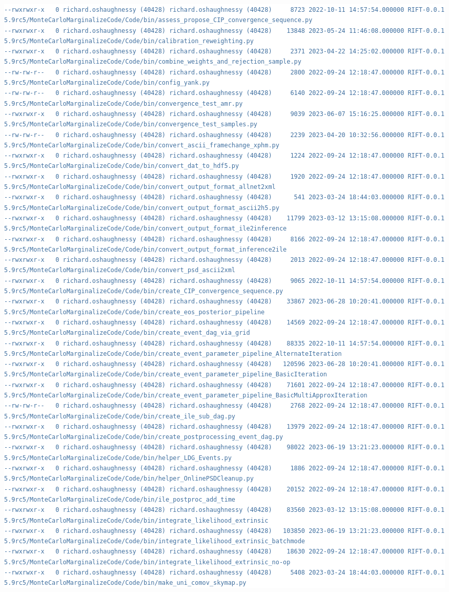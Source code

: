 ```diff
--rwxrwxr-x   0 richard.oshaughnessy (40428) richard.oshaughnessy (40428)     8723 2022-10-11 14:57:54.000000 RIFT-0.0.15.9rc5/MonteCarloMarginalizeCode/Code/bin/assess_propose_CIP_convergence_sequence.py
--rwxrwxr-x   0 richard.oshaughnessy (40428) richard.oshaughnessy (40428)    13848 2023-05-24 11:46:08.000000 RIFT-0.0.15.9rc5/MonteCarloMarginalizeCode/Code/bin/calibration_reweighting.py
--rwxrwxr-x   0 richard.oshaughnessy (40428) richard.oshaughnessy (40428)     2371 2023-04-22 14:25:02.000000 RIFT-0.0.15.9rc5/MonteCarloMarginalizeCode/Code/bin/combine_weights_and_rejection_sample.py
--rw-rw-r--   0 richard.oshaughnessy (40428) richard.oshaughnessy (40428)     2800 2022-09-24 12:18:47.000000 RIFT-0.0.15.9rc5/MonteCarloMarginalizeCode/Code/bin/config_yank.py
--rw-rw-r--   0 richard.oshaughnessy (40428) richard.oshaughnessy (40428)     6140 2022-09-24 12:18:47.000000 RIFT-0.0.15.9rc5/MonteCarloMarginalizeCode/Code/bin/convergence_test_amr.py
--rwxrwxr-x   0 richard.oshaughnessy (40428) richard.oshaughnessy (40428)     9039 2023-06-07 15:16:25.000000 RIFT-0.0.15.9rc5/MonteCarloMarginalizeCode/Code/bin/convergence_test_samples.py
--rw-rw-r--   0 richard.oshaughnessy (40428) richard.oshaughnessy (40428)     2239 2023-04-20 10:32:56.000000 RIFT-0.0.15.9rc5/MonteCarloMarginalizeCode/Code/bin/convert_ascii_framechange_xphm.py
--rwxrwxr-x   0 richard.oshaughnessy (40428) richard.oshaughnessy (40428)     1224 2022-09-24 12:18:47.000000 RIFT-0.0.15.9rc5/MonteCarloMarginalizeCode/Code/bin/convert_dat_to_hdf5.py
--rwxrwxr-x   0 richard.oshaughnessy (40428) richard.oshaughnessy (40428)     1920 2022-09-24 12:18:47.000000 RIFT-0.0.15.9rc5/MonteCarloMarginalizeCode/Code/bin/convert_output_format_allnet2xml
--rwxrwxr-x   0 richard.oshaughnessy (40428) richard.oshaughnessy (40428)      541 2023-03-24 18:44:03.000000 RIFT-0.0.15.9rc5/MonteCarloMarginalizeCode/Code/bin/convert_output_format_ascii2h5.py
--rwxrwxr-x   0 richard.oshaughnessy (40428) richard.oshaughnessy (40428)    11799 2023-03-12 13:15:08.000000 RIFT-0.0.15.9rc5/MonteCarloMarginalizeCode/Code/bin/convert_output_format_ile2inference
--rwxrwxr-x   0 richard.oshaughnessy (40428) richard.oshaughnessy (40428)     8166 2022-09-24 12:18:47.000000 RIFT-0.0.15.9rc5/MonteCarloMarginalizeCode/Code/bin/convert_output_format_inference2ile
--rwxrwxr-x   0 richard.oshaughnessy (40428) richard.oshaughnessy (40428)     2013 2022-09-24 12:18:47.000000 RIFT-0.0.15.9rc5/MonteCarloMarginalizeCode/Code/bin/convert_psd_ascii2xml
--rwxrwxr-x   0 richard.oshaughnessy (40428) richard.oshaughnessy (40428)     9065 2022-10-11 14:57:54.000000 RIFT-0.0.15.9rc5/MonteCarloMarginalizeCode/Code/bin/create_CIP_convergence_sequence.py
--rwxrwxr-x   0 richard.oshaughnessy (40428) richard.oshaughnessy (40428)    33867 2023-06-28 10:20:41.000000 RIFT-0.0.15.9rc5/MonteCarloMarginalizeCode/Code/bin/create_eos_posterior_pipeline
--rwxrwxr-x   0 richard.oshaughnessy (40428) richard.oshaughnessy (40428)    14569 2022-09-24 12:18:47.000000 RIFT-0.0.15.9rc5/MonteCarloMarginalizeCode/Code/bin/create_event_dag_via_grid
--rwxrwxr-x   0 richard.oshaughnessy (40428) richard.oshaughnessy (40428)    88335 2022-10-11 14:57:54.000000 RIFT-0.0.15.9rc5/MonteCarloMarginalizeCode/Code/bin/create_event_parameter_pipeline_AlternateIteration
--rwxrwxr-x   0 richard.oshaughnessy (40428) richard.oshaughnessy (40428)   120596 2023-06-28 10:20:41.000000 RIFT-0.0.15.9rc5/MonteCarloMarginalizeCode/Code/bin/create_event_parameter_pipeline_BasicIteration
--rwxrwxr-x   0 richard.oshaughnessy (40428) richard.oshaughnessy (40428)    71601 2022-09-24 12:18:47.000000 RIFT-0.0.15.9rc5/MonteCarloMarginalizeCode/Code/bin/create_event_parameter_pipeline_BasicMultiApproxIteration
--rw-rw-r--   0 richard.oshaughnessy (40428) richard.oshaughnessy (40428)     2768 2022-09-24 12:18:47.000000 RIFT-0.0.15.9rc5/MonteCarloMarginalizeCode/Code/bin/create_ile_sub_dag.py
--rwxrwxr-x   0 richard.oshaughnessy (40428) richard.oshaughnessy (40428)    13979 2022-09-24 12:18:47.000000 RIFT-0.0.15.9rc5/MonteCarloMarginalizeCode/Code/bin/create_postprocessing_event_dag.py
--rwxrwxr-x   0 richard.oshaughnessy (40428) richard.oshaughnessy (40428)    98022 2023-06-19 13:21:23.000000 RIFT-0.0.15.9rc5/MonteCarloMarginalizeCode/Code/bin/helper_LDG_Events.py
--rwxrwxr-x   0 richard.oshaughnessy (40428) richard.oshaughnessy (40428)     1886 2022-09-24 12:18:47.000000 RIFT-0.0.15.9rc5/MonteCarloMarginalizeCode/Code/bin/helper_OnlinePSDCleanup.py
--rwxrwxr-x   0 richard.oshaughnessy (40428) richard.oshaughnessy (40428)    20152 2022-09-24 12:18:47.000000 RIFT-0.0.15.9rc5/MonteCarloMarginalizeCode/Code/bin/ile_postproc_add_time
--rwxrwxr-x   0 richard.oshaughnessy (40428) richard.oshaughnessy (40428)    83560 2023-03-12 13:15:08.000000 RIFT-0.0.15.9rc5/MonteCarloMarginalizeCode/Code/bin/integrate_likelihood_extrinsic
--rwxrwxr-x   0 richard.oshaughnessy (40428) richard.oshaughnessy (40428)   103850 2023-06-19 13:21:23.000000 RIFT-0.0.15.9rc5/MonteCarloMarginalizeCode/Code/bin/integrate_likelihood_extrinsic_batchmode
--rwxrwxr-x   0 richard.oshaughnessy (40428) richard.oshaughnessy (40428)    18630 2022-09-24 12:18:47.000000 RIFT-0.0.15.9rc5/MonteCarloMarginalizeCode/Code/bin/integrate_likelihood_extrinsic_no-op
--rwxrwxr-x   0 richard.oshaughnessy (40428) richard.oshaughnessy (40428)     5408 2023-03-24 18:44:03.000000 RIFT-0.0.15.9rc5/MonteCarloMarginalizeCode/Code/bin/make_uni_comov_skymap.py
```